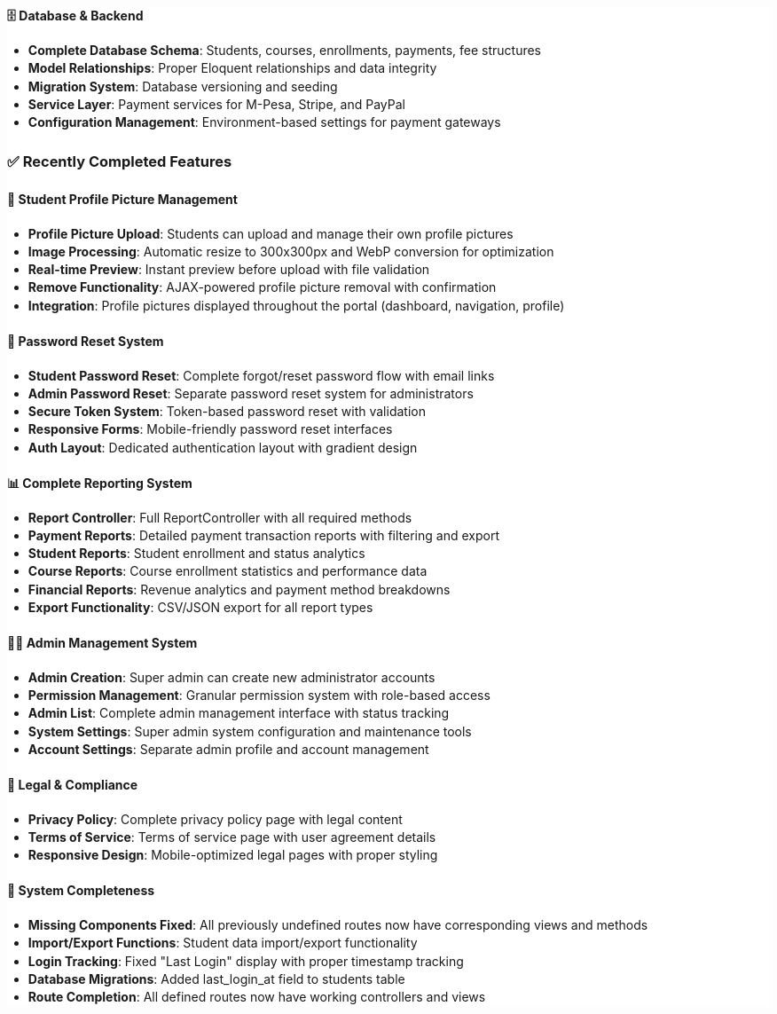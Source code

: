 #### 🗄️ Database & Backend
- **Complete Database Schema**: Students, courses, enrollments, payments, fee structures
- **Model Relationships**: Proper Eloquent relationships and data integrity
- **Migration System**: Database versioning and seeding
- **Service Layer**: Payment services for M-Pesa, Stripe, and PayPal
- **Configuration Management**: Environment-based settings for payment gateways

### ✅ Recently Completed Features

#### 🔐 Student Profile Picture Management
- **Profile Picture Upload**: Students can upload and manage their own profile pictures
- **Image Processing**: Automatic resize to 300x300px and WebP conversion for optimization
- **Real-time Preview**: Instant preview before upload with file validation
- **Remove Functionality**: AJAX-powered profile picture removal with confirmation
- **Integration**: Profile pictures displayed throughout the portal (dashboard, navigation, profile)

#### 🔑 Password Reset System
- **Student Password Reset**: Complete forgot/reset password flow with email links
- **Admin Password Reset**: Separate password reset system for administrators
- **Secure Token System**: Token-based password reset with validation
- **Responsive Forms**: Mobile-friendly password reset interfaces
- **Auth Layout**: Dedicated authentication layout with gradient design

#### 📊 Complete Reporting System
- **Report Controller**: Full ReportController with all required methods
- **Payment Reports**: Detailed payment transaction reports with filtering and export
- **Student Reports**: Student enrollment and status analytics
- **Course Reports**: Course enrollment statistics and performance data
- **Financial Reports**: Revenue analytics and payment method breakdowns
- **Export Functionality**: CSV/JSON export for all report types

#### 👨💼 Admin Management System
- **Admin Creation**: Super admin can create new administrator accounts
- **Permission Management**: Granular permission system with role-based access
- **Admin List**: Complete admin management interface with status tracking
- **System Settings**: Super admin system configuration and maintenance tools
- **Account Settings**: Separate admin profile and account management

#### 📄 Legal & Compliance
- **Privacy Policy**: Complete privacy policy page with legal content
- **Terms of Service**: Terms of service page with user agreement details
- **Responsive Design**: Mobile-optimized legal pages with proper styling

#### 🔧 System Completeness
- **Missing Components Fixed**: All previously undefined routes now have corresponding views and methods
- **Import/Export Functions**: Student data import/export functionality
- **Login Tracking**: Fixed "Last Login" display with proper timestamp tracking
- **Database Migrations**: Added last_login_at field to students table
- **Route Completion**: All defined routes now have working controllers and views
